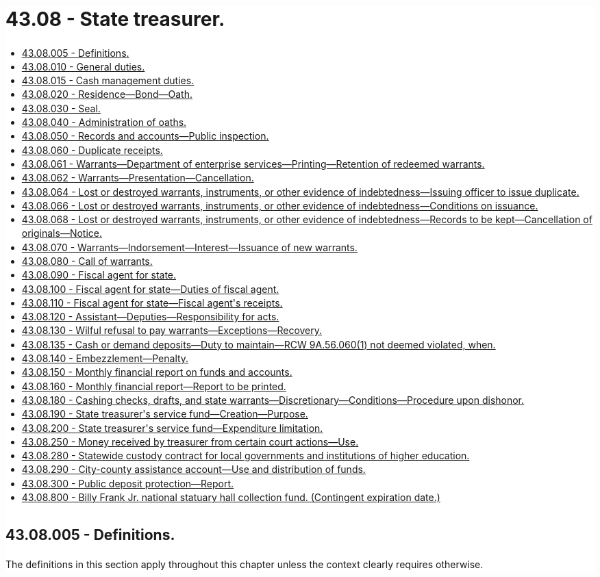 # 43.08 - State treasurer.
* [43.08.005 - Definitions.](#4308005---definitions)
* [43.08.010 - General duties.](#4308010---general-duties)
* [43.08.015 - Cash management duties.](#4308015---cash-management-duties)
* [43.08.020 - Residence—Bond—Oath.](#4308020---residencebondoath)
* [43.08.030 - Seal.](#4308030---seal)
* [43.08.040 - Administration of oaths.](#4308040---administration-of-oaths)
* [43.08.050 - Records and accounts—Public inspection.](#4308050---records-and-accountspublic-inspection)
* [43.08.060 - Duplicate receipts.](#4308060---duplicate-receipts)
* [43.08.061 - Warrants—Department of enterprise services—Printing—Retention of redeemed warrants.](#4308061---warrantsdepartment-of-enterprise-servicesprintingretention-of-redeemed-warrants)
* [43.08.062 - Warrants—Presentation—Cancellation.](#4308062---warrantspresentationcancellation)
* [43.08.064 - Lost or destroyed warrants, instruments, or other evidence of indebtedness—Issuing officer to issue duplicate.](#4308064---lost-or-destroyed-warrants-instruments-or-other-evidence-of-indebtednessissuing-officer-to-issue-duplicate)
* [43.08.066 - Lost or destroyed warrants, instruments, or other evidence of indebtedness—Conditions on issuance.](#4308066---lost-or-destroyed-warrants-instruments-or-other-evidence-of-indebtednessconditions-on-issuance)
* [43.08.068 - Lost or destroyed warrants, instruments, or other evidence of indebtedness—Records to be kept—Cancellation of originals—Notice.](#4308068---lost-or-destroyed-warrants-instruments-or-other-evidence-of-indebtednessrecords-to-be-keptcancellation-of-originalsnotice)
* [43.08.070 - Warrants—Indorsement—Interest—Issuance of new warrants.](#4308070---warrantsindorsementinterestissuance-of-new-warrants)
* [43.08.080 - Call of warrants.](#4308080---call-of-warrants)
* [43.08.090 - Fiscal agent for state.](#4308090---fiscal-agent-for-state)
* [43.08.100 - Fiscal agent for state—Duties of fiscal agent.](#4308100---fiscal-agent-for-stateduties-of-fiscal-agent)
* [43.08.110 - Fiscal agent for state—Fiscal agent's receipts.](#4308110---fiscal-agent-for-statefiscal-agents-receipts)
* [43.08.120 - Assistant—Deputies—Responsibility for acts.](#4308120---assistantdeputiesresponsibility-for-acts)
* [43.08.130 - Wilful refusal to pay warrants—Exceptions—Recovery.](#4308130---wilful-refusal-to-pay-warrantsexceptionsrecovery)
* [43.08.135 - Cash or demand deposits—Duty to maintain—RCW  9A.56.060(1) not deemed violated, when.](#4308135---cash-or-demand-depositsduty-to-maintainrcw--9a560601-not-deemed-violated-when)
* [43.08.140 - Embezzlement—Penalty.](#4308140---embezzlementpenalty)
* [43.08.150 - Monthly financial report on funds and accounts.](#4308150---monthly-financial-report-on-funds-and-accounts)
* [43.08.160 - Monthly financial report—Report to be printed.](#4308160---monthly-financial-reportreport-to-be-printed)
* [43.08.180 - Cashing checks, drafts, and state warrants—Discretionary—Conditions—Procedure upon dishonor.](#4308180---cashing-checks-drafts-and-state-warrantsdiscretionaryconditionsprocedure-upon-dishonor)
* [43.08.190 - State treasurer's service fund—Creation—Purpose.](#4308190---state-treasurers-service-fundcreationpurpose)
* [43.08.200 - State treasurer's service fund—Expenditure limitation.](#4308200---state-treasurers-service-fundexpenditure-limitation)
* [43.08.250 - Money received by treasurer from certain court actions—Use.](#4308250---money-received-by-treasurer-from-certain-court-actionsuse)
* [43.08.280 - Statewide custody contract for local governments and institutions of higher education.](#4308280---statewide-custody-contract-for-local-governments-and-institutions-of-higher-education)
* [43.08.290 - City-county assistance account—Use and distribution of funds.](#4308290---city-county-assistance-accountuse-and-distribution-of-funds)
* [43.08.300 - Public deposit protection—Report.](#4308300---public-deposit-protectionreport)
* [43.08.800 - Billy Frank Jr. national statuary hall collection fund. (Contingent expiration date.)](#4308800---billy-frank-jr-national-statuary-hall-collection-fund-contingent-expiration-date)
## 43.08.005 - Definitions.
The definitions in this section apply throughout this chapter unless the context clearly requires otherwise.